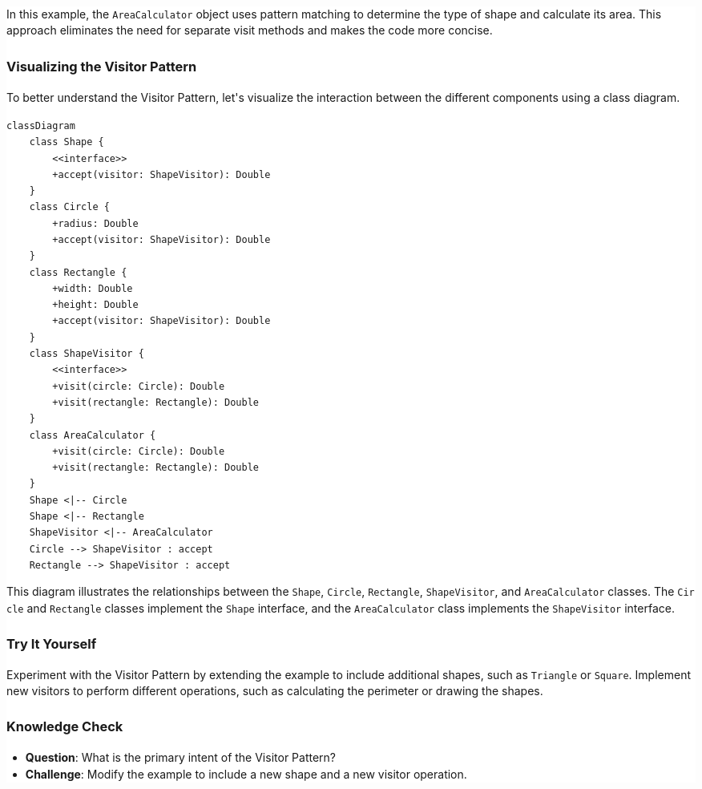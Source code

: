 In this example, the `AreaCalculator` object uses pattern matching to determine the type of shape and calculate its area. This approach eliminates the need for separate visit methods and makes the code more concise.

### Visualizing the Visitor Pattern

To better understand the Visitor Pattern, let's visualize the interaction between the different components using a class diagram.

```mermaid
classDiagram
    class Shape {
        <<interface>>
        +accept(visitor: ShapeVisitor): Double
    }
    class Circle {
        +radius: Double
        +accept(visitor: ShapeVisitor): Double
    }
    class Rectangle {
        +width: Double
        +height: Double
        +accept(visitor: ShapeVisitor): Double
    }
    class ShapeVisitor {
        <<interface>>
        +visit(circle: Circle): Double
        +visit(rectangle: Rectangle): Double
    }
    class AreaCalculator {
        +visit(circle: Circle): Double
        +visit(rectangle: Rectangle): Double
    }
    Shape <|-- Circle
    Shape <|-- Rectangle
    ShapeVisitor <|-- AreaCalculator
    Circle --> ShapeVisitor : accept
    Rectangle --> ShapeVisitor : accept
```

This diagram illustrates the relationships between the `Shape`, `Circle`, `Rectangle`, `ShapeVisitor`, and `AreaCalculator` classes. The `Circle` and `Rectangle` classes implement the `Shape` interface, and the `AreaCalculator` class implements the `ShapeVisitor` interface.

### Try It Yourself

Experiment with the Visitor Pattern by extending the example to include additional shapes, such as `Triangle` or `Square`. Implement new visitors to perform different operations, such as calculating the perimeter or drawing the shapes.

### Knowledge Check

- **Question**: What is the primary intent of the Visitor Pattern?
- **Challenge**: Modify the example to include a new shape and a new visitor operation.
